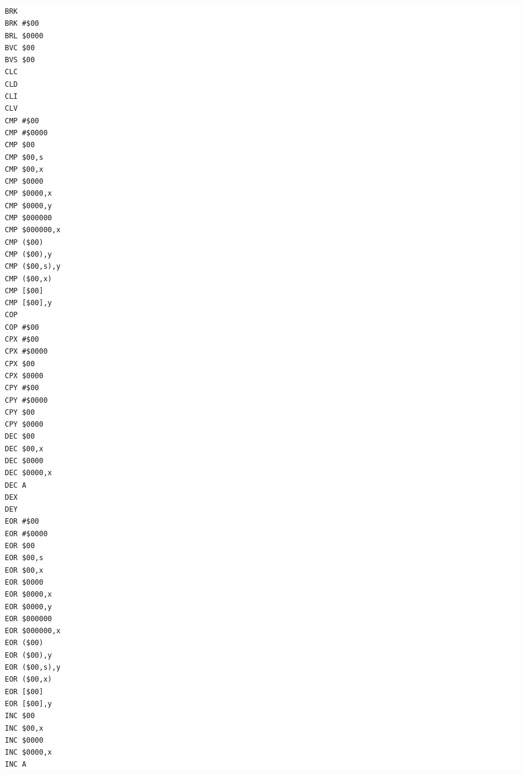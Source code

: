 ```asar
BRK
BRK #$00
BRL $0000
BVC $00
BVS $00
CLC
CLD
CLI
CLV
CMP #$00
CMP #$0000
CMP $00
CMP $00,s
CMP $00,x
CMP $0000
CMP $0000,x
CMP $0000,y
CMP $000000
CMP $000000,x
CMP ($00)
CMP ($00),y
CMP ($00,s),y
CMP ($00,x)
CMP [$00]
CMP [$00],y
COP
COP #$00
CPX #$00
CPX #$0000
CPX $00
CPX $0000
CPY #$00
CPY #$0000
CPY $00
CPY $0000
DEC $00
DEC $00,x
DEC $0000
DEC $0000,x
DEC A
DEX
DEY
EOR #$00
EOR #$0000
EOR $00
EOR $00,s
EOR $00,x
EOR $0000
EOR $0000,x
EOR $0000,y
EOR $000000
EOR $000000,x
EOR ($00)
EOR ($00),y
EOR ($00,s),y
EOR ($00,x)
EOR [$00]
EOR [$00],y
INC $00
INC $00,x
INC $0000
INC $0000,x
INC A
```